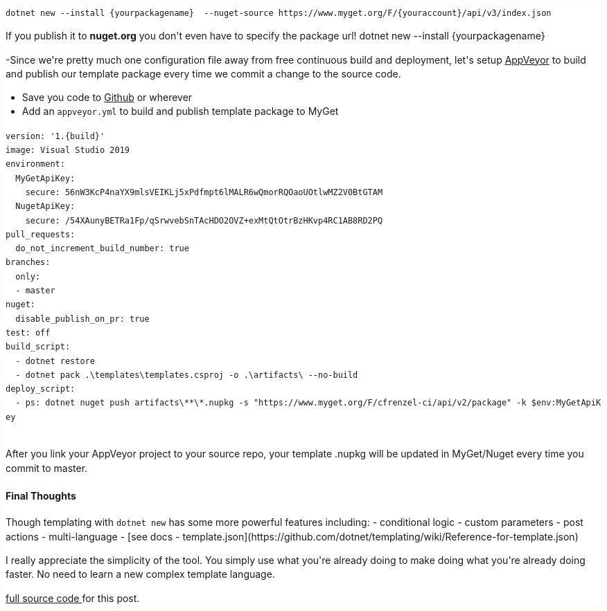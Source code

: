 ```console
dotnet new --install {yourpackagename}  --nuget-source https://www.myget.org/F/{youraccount}/api/v3/index.json
```
<div class="alert alert-primary">
  If you publish it to <strong>nuget.org</strong> you don't even have to specify the package url!
  dotnet new --install {yourpackagename}
</div>

-Since we're pretty much one configuration file away from free continuous build and deployment, let's setup [AppVeyor](https://www.appveyor.com/) to build and publish our template package every time we commit a change to the source code.

- Save you code to [Github](https://github.com) or wherever
- Add an <code>appveyor.yml</code> to build and publish template package to MyGet

```
version: '1.{build}'
image: Visual Studio 2019
environment:
  MyGetApiKey:
    secure: 56nW3KcP4naYX9mlsVEIKLj5xPdfmpt6lMALR6wQmorRQOaoUOtlwMZ2V0BtGTAM
  NugetApiKey:
    secure: /54XAunyBETRa1Fp/qSrwvebSnTAcHDO2OVZ+exMtQtOtrBzHKvp4RC1AB8RD2PQ
pull_requests:
  do_not_increment_build_number: true
branches:
  only:
  - master
nuget:
  disable_publish_on_pr: true
test: off
build_script:
  - dotnet restore 
  - dotnet pack .\templates\templates.csproj -o .\artifacts\ --no-build
deploy_script:
  - ps: dotnet nuget push artifacts\**\*.nupkg -s "https://www.myget.org/F/cfrenzel-ci/api/v2/package" -k $env:MyGetApiKey
 
```
After you link your AppVeyor project to your source repo, your template .nupkg will be updated in MyGet/Nuget every time you commit to master.


<h4>Final Thoughts</h4>
Though templating with <code>dotnet new</code> has some more powerful features including:
 - conditional logic
 - custom parameters
 - post actions
 - multi-language
 - [see docs - template.json](https://github.com/dotnet/templating/wiki/Reference-for-template.json)

I really appreciate the simplicity of the tool.  You simply use what you're already doing to make doing what you're already doing faster.  No need to learn a new complex template language.


[full source code ](https://github.com/cfrenzel/dotnet-new-templates-2.2) for this post.